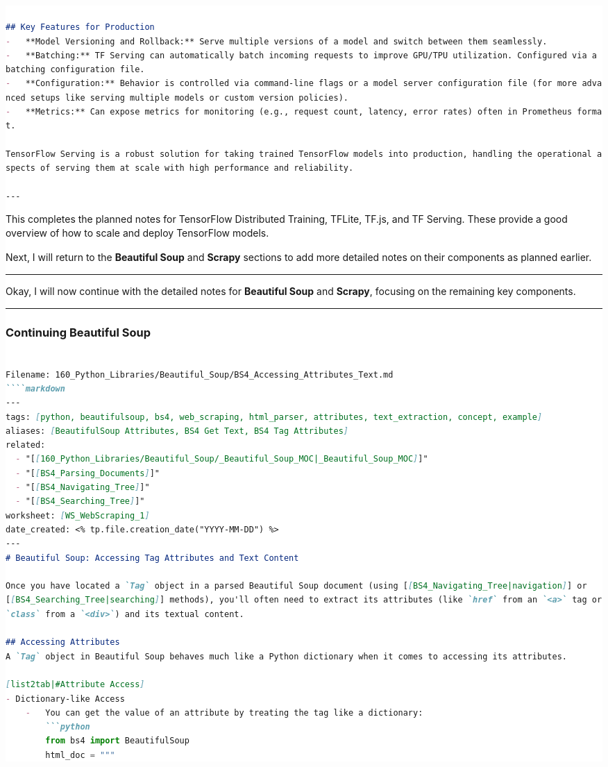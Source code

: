 `````markdown

## Key Features for Production
-   **Model Versioning and Rollback:** Serve multiple versions of a model and switch between them seamlessly.
-   **Batching:** TF Serving can automatically batch incoming requests to improve GPU/TPU utilization. Configured via a batching configuration file.
-   **Configuration:** Behavior is controlled via command-line flags or a model server configuration file (for more advanced setups like serving multiple models or custom version policies).
-   **Metrics:** Can expose metrics for monitoring (e.g., request count, latency, error rates) often in Prometheus format.

TensorFlow Serving is a robust solution for taking trained TensorFlow models into production, handling the operational aspects of serving them at scale with high performance and reliability.

---
`````

This completes the planned notes for TensorFlow Distributed Training, TFLite, TF.js, and TF Serving. These provide a good overview of how to scale and deploy TensorFlow models.

Next, I will return to the **Beautiful Soup** and **Scrapy** sections to add more detailed notes on their components as planned earlier.

---

Okay, I will now continue with the detailed notes for **Beautiful Soup** and **Scrapy**, focusing on the remaining key components.

---

### Continuing Beautiful Soup

`````markdown

Filename: 160_Python_Libraries/Beautiful_Soup/BS4_Accessing_Attributes_Text.md
````markdown
---
tags: [python, beautifulsoup, bs4, web_scraping, html_parser, attributes, text_extraction, concept, example]
aliases: [BeautifulSoup Attributes, BS4 Get Text, BS4 Tag Attributes]
related:
  - "[[160_Python_Libraries/Beautiful_Soup/_Beautiful_Soup_MOC|_Beautiful_Soup_MOC]]"
  - "[[BS4_Parsing_Documents]]"
  - "[[BS4_Navigating_Tree]]"
  - "[[BS4_Searching_Tree]]"
worksheet: [WS_WebScraping_1]
date_created: <% tp.file.creation_date("YYYY-MM-DD") %>
---
# Beautiful Soup: Accessing Tag Attributes and Text Content

Once you have located a `Tag` object in a parsed Beautiful Soup document (using [[BS4_Navigating_Tree|navigation]] or [[BS4_Searching_Tree|searching]] methods), you'll often need to extract its attributes (like `href` from an `<a>` tag or `class` from a `<div>`) and its textual content.

## Accessing Attributes
A `Tag` object in Beautiful Soup behaves much like a Python dictionary when it comes to accessing its attributes.

[list2tab|#Attribute Access]
- Dictionary-like Access
    -   You can get the value of an attribute by treating the tag like a dictionary:
        ```python
        from bs4 import BeautifulSoup
        html_doc = """
`````
